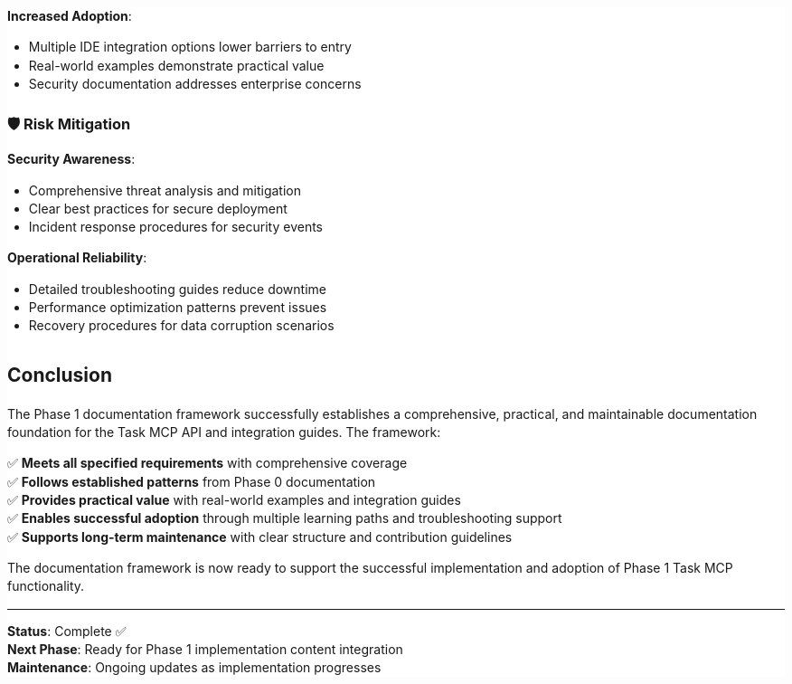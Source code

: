 **Increased Adoption**:
- Multiple IDE integration options lower barriers to entry
- Real-world examples demonstrate practical value
- Security documentation addresses enterprise concerns

### 🛡️ Risk Mitigation

**Security Awareness**:
- Comprehensive threat analysis and mitigation
- Clear best practices for secure deployment
- Incident response procedures for security events

**Operational Reliability**:
- Detailed troubleshooting guides reduce downtime
- Performance optimization patterns prevent issues
- Recovery procedures for data corruption scenarios

## Conclusion

The Phase 1 documentation framework successfully establishes a comprehensive, practical, and maintainable documentation foundation for the Task MCP API and integration guides. The framework:

✅ **Meets all specified requirements** with comprehensive coverage  
✅ **Follows established patterns** from Phase 0 documentation  
✅ **Provides practical value** with real-world examples and integration guides  
✅ **Enables successful adoption** through multiple learning paths and troubleshooting support  
✅ **Supports long-term maintenance** with clear structure and contribution guidelines  

The documentation framework is now ready to support the successful implementation and adoption of Phase 1 Task MCP functionality.

---

**Status**: Complete ✅  
**Next Phase**: Ready for Phase 1 implementation content integration  
**Maintenance**: Ongoing updates as implementation progresses